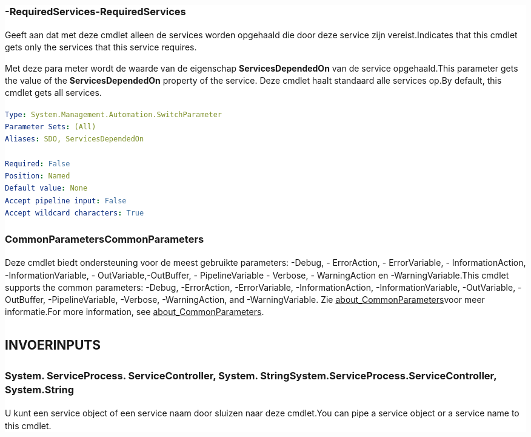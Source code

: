 ### <span data-ttu-id="e3457-187">-RequiredServices</span><span class="sxs-lookup"><span data-stu-id="e3457-187">-RequiredServices</span></span>

<span data-ttu-id="e3457-188">Geeft aan dat met deze cmdlet alleen de services worden opgehaald die door deze service zijn vereist.</span><span class="sxs-lookup"><span data-stu-id="e3457-188">Indicates that this cmdlet gets only the services that this service requires.</span></span>

<span data-ttu-id="e3457-189">Met deze para meter wordt de waarde van de eigenschap **ServicesDependedOn** van de service opgehaald.</span><span class="sxs-lookup"><span data-stu-id="e3457-189">This parameter gets the value of the **ServicesDependedOn** property of the service.</span></span>
<span data-ttu-id="e3457-190">Deze cmdlet haalt standaard alle services op.</span><span class="sxs-lookup"><span data-stu-id="e3457-190">By default, this cmdlet gets all services.</span></span>

```yaml
Type: System.Management.Automation.SwitchParameter
Parameter Sets: (All)
Aliases: SDO, ServicesDependedOn

Required: False
Position: Named
Default value: None
Accept pipeline input: False
Accept wildcard characters: True
```

### <span data-ttu-id="e3457-191">CommonParameters</span><span class="sxs-lookup"><span data-stu-id="e3457-191">CommonParameters</span></span>

<span data-ttu-id="e3457-192">Deze cmdlet biedt ondersteuning voor de meest gebruikte parameters: -Debug, - ErrorAction, - ErrorVariable, - InformationAction, -InformationVariable, - OutVariable,-OutBuffer, - PipelineVariable - Verbose, - WarningAction en -WarningVariable.</span><span class="sxs-lookup"><span data-stu-id="e3457-192">This cmdlet supports the common parameters: -Debug, -ErrorAction, -ErrorVariable, -InformationAction, -InformationVariable, -OutVariable, -OutBuffer, -PipelineVariable, -Verbose, -WarningAction, and -WarningVariable.</span></span> <span data-ttu-id="e3457-193">Zie [about_CommonParameters](https://go.microsoft.com/fwlink/?LinkID=113216)voor meer informatie.</span><span class="sxs-lookup"><span data-stu-id="e3457-193">For more information, see [about_CommonParameters](https://go.microsoft.com/fwlink/?LinkID=113216).</span></span>

## <span data-ttu-id="e3457-194">INVOER</span><span class="sxs-lookup"><span data-stu-id="e3457-194">INPUTS</span></span>

### <span data-ttu-id="e3457-195">System. ServiceProcess. ServiceController, System. String</span><span class="sxs-lookup"><span data-stu-id="e3457-195">System.ServiceProcess.ServiceController, System.String</span></span>

<span data-ttu-id="e3457-196">U kunt een service object of een service naam door sluizen naar deze cmdlet.</span><span class="sxs-lookup"><span data-stu-id="e3457-196">You can pipe a service object or a service name to this cmdlet.</span></span>
